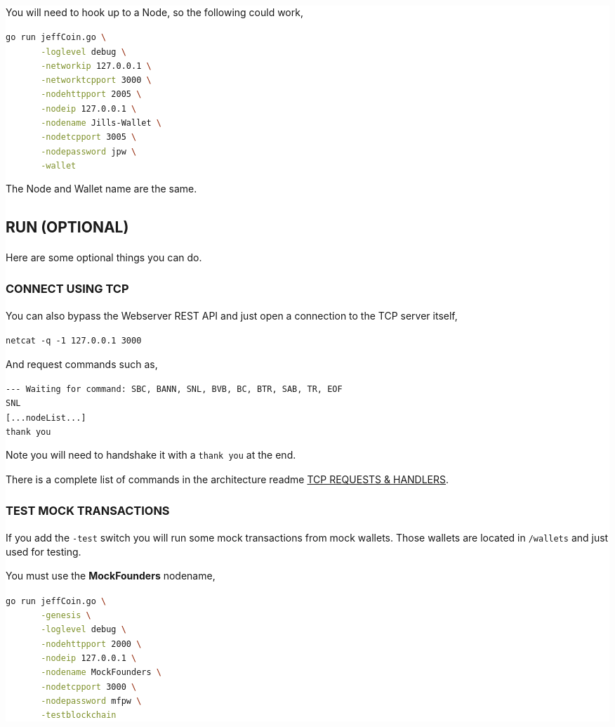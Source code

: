 You will need to hook up to a Node, so the following could work,

```bash
go run jeffCoin.go \
       -loglevel debug \
       -networkip 127.0.0.1 \
       -networktcpport 3000 \
       -nodehttpport 2005 \
       -nodeip 127.0.0.1 \
       -nodename Jills-Wallet \
       -nodetcpport 3005 \
       -nodepassword jpw \
       -wallet
```

The Node and Wallet name are the same.

## RUN (OPTIONAL)

Here are some optional things you can do.

### CONNECT USING TCP

You can also bypass the Webserver REST API and just open
a connection to the TCP server itself,

```txt
netcat -q -1 127.0.0.1 3000
```

And request commands such as,

```txt
--- Waiting for command: SBC, BANN, SNL, BVB, BC, BTR, SAB, TR, EOF
SNL
[...nodeList...]
thank you
```

Note you will need to handshake it with a `thank you` at the end.

There is a complete list of commands in the architecture readme
[TCP REQUESTS & HANDLERS](https://github.com/JeffDeCola/jeffCoin/blob/master/architecture.md#32-tcp-requests--handlers).

### TEST MOCK TRANSACTIONS

If you add the `-test` switch you will run some mock transactions from mock wallets.
Those wallets are located in `/wallets` and just used for testing.

You must use the **MockFounders** nodename,

```bash
go run jeffCoin.go \
       -genesis \
       -loglevel debug \
       -nodehttpport 2000 \
       -nodeip 127.0.0.1 \
       -nodename MockFounders \
       -nodetcpport 3000 \
       -nodepassword mfpw \
       -testblockchain
```

